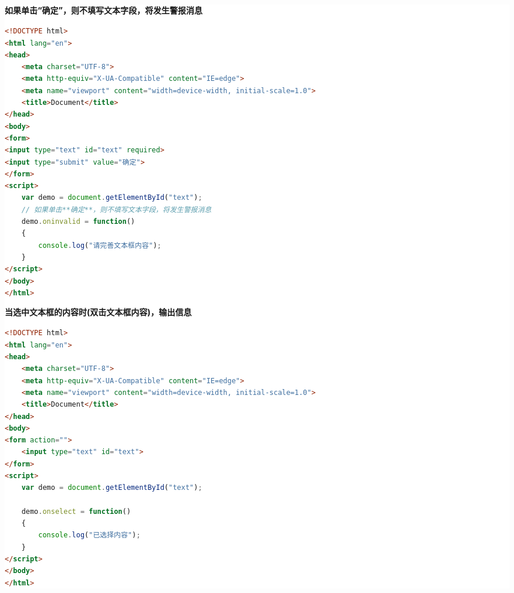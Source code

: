 **如果单击“确定”，则不填写文本字段，将发生警报消息**

```html
<!DOCTYPE html>
<html lang="en">
<head>
    <meta charset="UTF-8">
    <meta http-equiv="X-UA-Compatible" content="IE=edge">
    <meta name="viewport" content="width=device-width, initial-scale=1.0">
    <title>Document</title>
</head>
<body>
<form>
<input type="text" id="text" required>
<input type="submit" value="确定">
</form>
<script>
    var demo = document.getElementById("text");
    // 如果单击**确定**，则不填写文本字段，将发生警报消息
    demo.oninvalid = function()
    {
        console.log("请完善文本框内容");
    }
</script>
</body>
</html>
```

**当选中文本框的内容时(双击文本框内容)，输出信息**

```html
<!DOCTYPE html>
<html lang="en">
<head>
    <meta charset="UTF-8">
    <meta http-equiv="X-UA-Compatible" content="IE=edge">
    <meta name="viewport" content="width=device-width, initial-scale=1.0">
    <title>Document</title>
</head>
<body>
<form action="">
    <input type="text" id="text">
</form>
<script>
    var demo = document.getElementById("text");

    demo.onselect = function()
    {
        console.log("已选择内容");
    }
</script>
</body>
</html>
```
